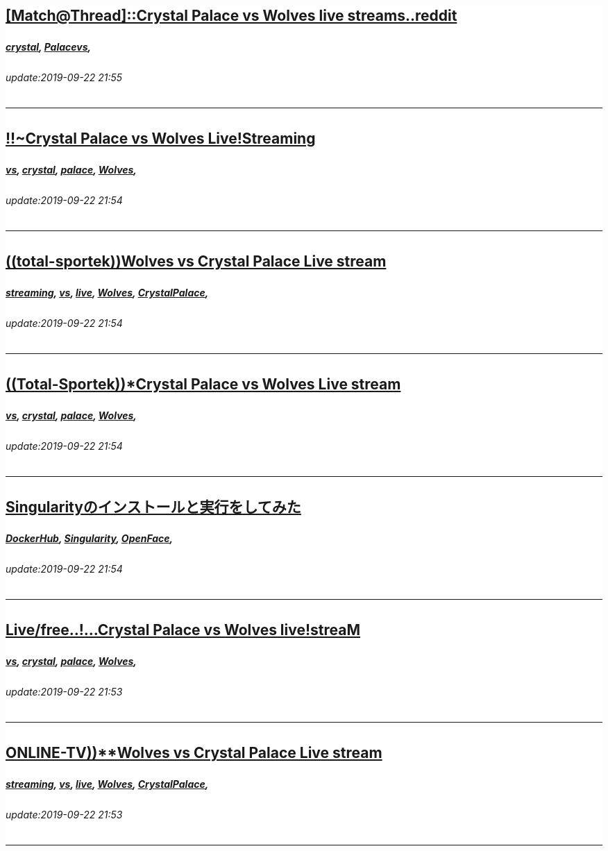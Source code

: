 ## [[Match@Thread]::Crystal Palace vs Wolves live streams..reddit](https://qiita.com/bbc-sports2/items/6a03bdbffdc2380660ef)
##### [crystal](https://qiita.com/tags/crystal), [Palacevs](https://qiita.com/tags/Palacevs), 
###### update:2019-09-22 21:55
---
## [!!~Crystal Palace vs Wolves Live!Streaming](https://qiita.com/bbc-sports2/items/7e44ea711bed89048fb3)
##### [vs](https://qiita.com/tags/vs), [crystal](https://qiita.com/tags/crystal), [palace](https://qiita.com/tags/palace), [Wolves](https://qiita.com/tags/Wolves), 
###### update:2019-09-22 21:54
---
## [((total-sportek))Wolves vs Crystal Palace Live stream](https://qiita.com/nfl20/items/4f7d640433b467b49c37)
##### [streaming](https://qiita.com/tags/streaming), [vs](https://qiita.com/tags/vs), [live](https://qiita.com/tags/live), [Wolves](https://qiita.com/tags/Wolves), [CrystalPalace](https://qiita.com/tags/CrystalPalace), 
###### update:2019-09-22 21:54
---
## [((Total-Sportek))*Crystal Palace vs Wolves Live stream](https://qiita.com/bbc-sports2/items/89556c0e767853d45862)
##### [vs](https://qiita.com/tags/vs), [crystal](https://qiita.com/tags/crystal), [palace](https://qiita.com/tags/palace), [Wolves](https://qiita.com/tags/Wolves), 
###### update:2019-09-22 21:54
---
## [Singularityのインストールと実行をしてみた](https://qiita.com/Nahuel/items/6c0fac8176340d749bc7)
##### [DockerHub](https://qiita.com/tags/DockerHub), [Singularity](https://qiita.com/tags/Singularity), [OpenFace](https://qiita.com/tags/OpenFace), 
###### update:2019-09-22 21:54
---
## [Live/free..!...Crystal Palace vs Wolves live!streaM](https://qiita.com/bbc-sports2/items/85c89348594aff90435e)
##### [vs](https://qiita.com/tags/vs), [crystal](https://qiita.com/tags/crystal), [palace](https://qiita.com/tags/palace), [Wolves](https://qiita.com/tags/Wolves), 
###### update:2019-09-22 21:53
---
## [ONLINE-TV))**Wolves vs Crystal Palace Live stream](https://qiita.com/nfl20/items/0de395b07a4c2a2e15d1)
##### [streaming](https://qiita.com/tags/streaming), [vs](https://qiita.com/tags/vs), [live](https://qiita.com/tags/live), [Wolves](https://qiita.com/tags/Wolves), [CrystalPalace](https://qiita.com/tags/CrystalPalace), 
###### update:2019-09-22 21:53
---